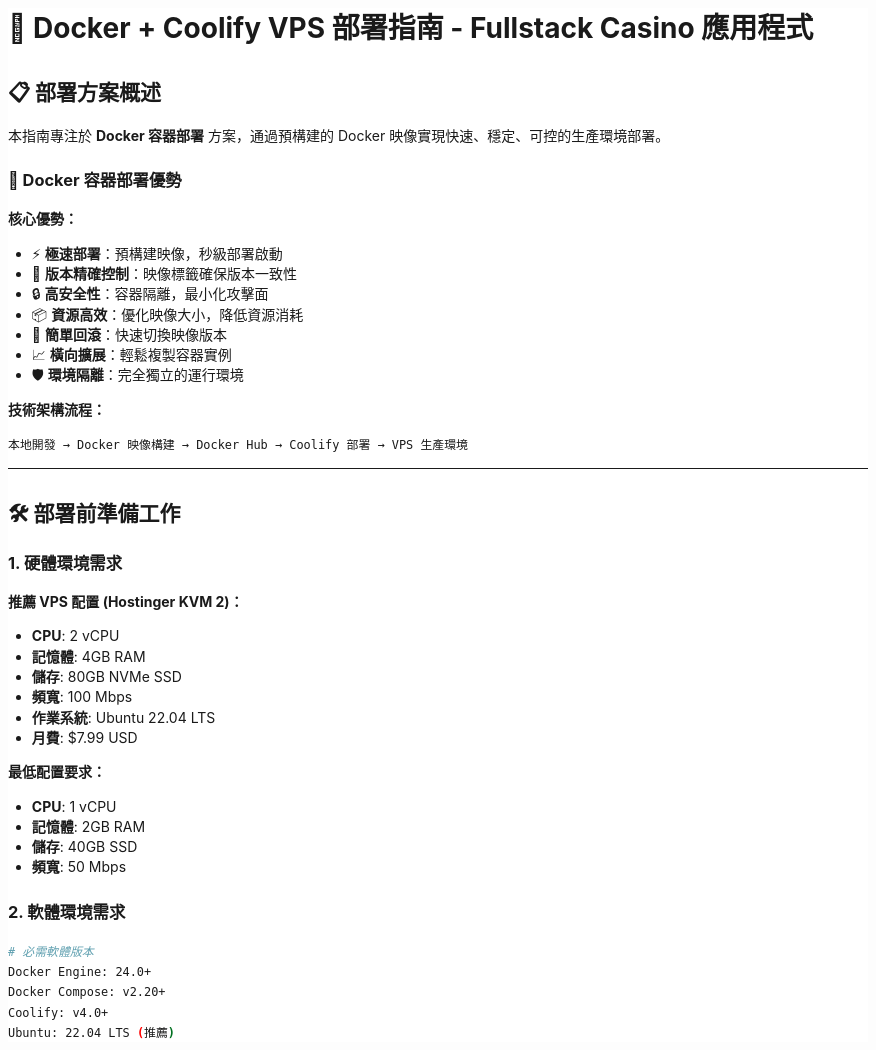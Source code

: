 # 🐳 Docker + Coolify VPS 部署指南 - Fullstack Casino 應用程式

## 📋 部署方案概述

本指南專注於 **Docker 容器部署** 方案，通過預構建的 Docker 映像實現快速、穩定、可控的生產環境部署。

### 🎯 Docker 容器部署優勢

**核心優勢：**
- ⚡ **極速部署**：預構建映像，秒級部署啟動
- 🎯 **版本精確控制**：映像標籤確保版本一致性
- 🔒 **高安全性**：容器隔離，最小化攻擊面
- 📦 **資源高效**：優化映像大小，降低資源消耗
- 🔄 **簡單回滾**：快速切換映像版本
- 📈 **橫向擴展**：輕鬆複製容器實例
- 🛡️ **環境隔離**：完全獨立的運行環境

**技術架構流程：**
```
本地開發 → Docker 映像構建 → Docker Hub → Coolify 部署 → VPS 生產環境
```

---

## 🛠️ 部署前準備工作

### 1. 硬體環境需求

**推薦 VPS 配置 (Hostinger KVM 2)：**
- **CPU**: 2 vCPU
- **記憶體**: 4GB RAM
- **儲存**: 80GB NVMe SSD
- **頻寬**: 100 Mbps
- **作業系統**: Ubuntu 22.04 LTS
- **月費**: $7.99 USD

**最低配置要求：**
- **CPU**: 1 vCPU
- **記憶體**: 2GB RAM
- **儲存**: 40GB SSD
- **頻寬**: 50 Mbps

### 2. 軟體環境需求

```bash
# 必需軟體版本
Docker Engine: 24.0+
Docker Compose: v2.20+
Coolify: v4.0+
Ubuntu: 22.04 LTS (推薦)
```
